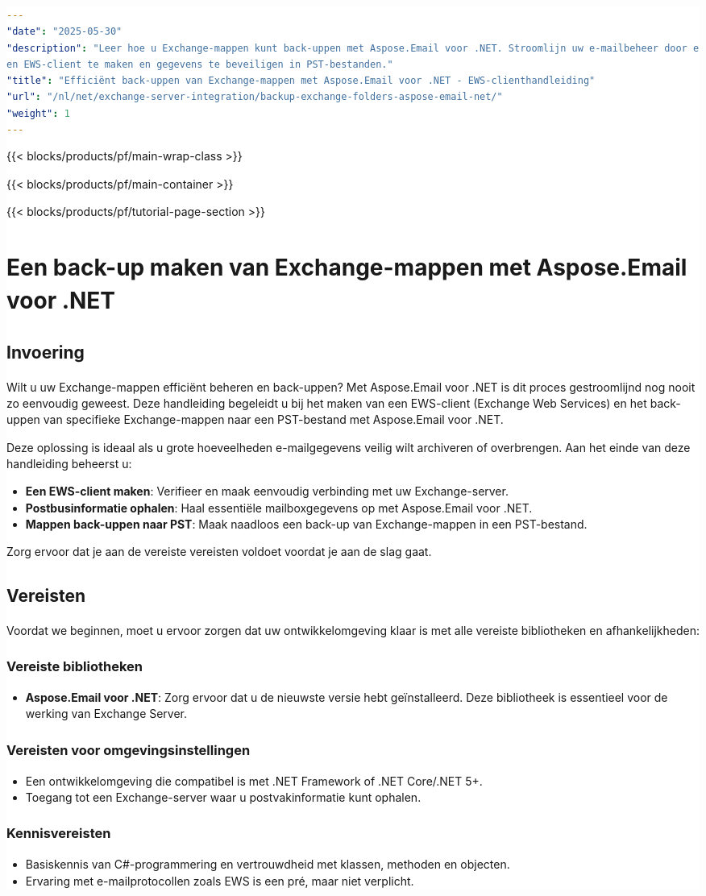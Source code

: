 ```yaml
---
"date": "2025-05-30"
"description": "Leer hoe u Exchange-mappen kunt back-uppen met Aspose.Email voor .NET. Stroomlijn uw e-mailbeheer door een EWS-client te maken en gegevens te beveiligen in PST-bestanden."
"title": "Efficiënt back-uppen van Exchange-mappen met Aspose.Email voor .NET - EWS-clienthandleiding"
"url": "/nl/net/exchange-server-integration/backup-exchange-folders-aspose-email-net/"
"weight": 1
---
```


{{< blocks/products/pf/main-wrap-class >}}

{{< blocks/products/pf/main-container >}}

{{< blocks/products/pf/tutorial-page-section >}}
# Een back-up maken van Exchange-mappen met Aspose.Email voor .NET

## Invoering

Wilt u uw Exchange-mappen efficiënt beheren en back-uppen? Met Aspose.Email voor .NET is dit proces gestroomlijnd nog nooit zo eenvoudig geweest. Deze handleiding begeleidt u bij het maken van een EWS-client (Exchange Web Services) en het back-uppen van specifieke Exchange-mappen naar een PST-bestand met Aspose.Email voor .NET.

Deze oplossing is ideaal als u grote hoeveelheden e-mailgegevens veilig wilt archiveren of overbrengen. Aan het einde van deze handleiding beheerst u:
- **Een EWS-client maken**: Verifieer en maak eenvoudig verbinding met uw Exchange-server.
- **Postbusinformatie ophalen**: Haal essentiële mailboxgegevens op met Aspose.Email voor .NET.
- **Mappen back-uppen naar PST**: Maak naadloos een back-up van Exchange-mappen in een PST-bestand.

Zorg ervoor dat je aan de vereiste vereisten voldoet voordat je aan de slag gaat.

## Vereisten

Voordat we beginnen, moet u ervoor zorgen dat uw ontwikkelomgeving klaar is met alle vereiste bibliotheken en afhankelijkheden:

### Vereiste bibliotheken
- **Aspose.Email voor .NET**: Zorg ervoor dat u de nieuwste versie hebt geïnstalleerd. Deze bibliotheek is essentieel voor de werking van Exchange Server.
  
### Vereisten voor omgevingsinstellingen
- Een ontwikkelomgeving die compatibel is met .NET Framework of .NET Core/.NET 5+.
- Toegang tot een Exchange-server waar u postvakinformatie kunt ophalen.

### Kennisvereisten
- Basiskennis van C#-programmering en vertrouwdheid met klassen, methoden en objecten.
- Ervaring met e-mailprotocollen zoals EWS is een pré, maar niet verplicht.
